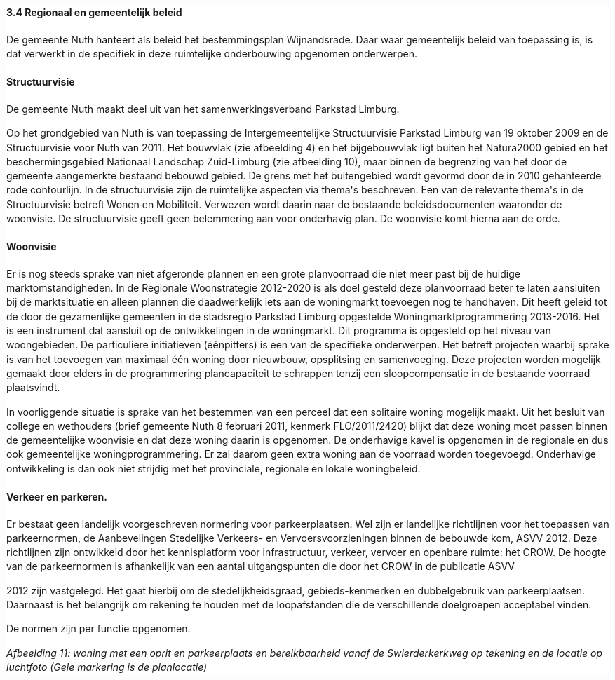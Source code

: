 #### **3.4 Regionaal en gemeentelijk beleid**

De gemeente Nuth hanteert als beleid het bestemmingsplan Wijnandsrade. Daar waar gemeentelijk beleid van toepassing is, is dat verwerkt in de specifiek in deze ruimtelijke onderbouwing opgenomen onderwerpen.

#### Structuurvisie

De gemeente Nuth maakt deel uit van het samenwerkingsverband Parkstad Limburg.

Op het grondgebied van Nuth is van toepassing de Intergemeentelijke Structuurvisie Parkstad Limburg van 19 oktober 2009 en de Structuurvisie voor Nuth van 2011. Het bouwvlak (zie afbeelding 4) en het bijgebouwvlak ligt buiten het Natura2000 gebied en het beschermingsgebied Nationaal Landschap Zuid-Limburg (zie afbeelding 10), maar binnen de begrenzing van het door de gemeente aangemerkte bestaand bebouwd gebied. De grens met het buitengebied wordt gevormd door de in 2010 gehanteerde rode contourlijn. In de structuurvisie zijn de ruimtelijke aspecten via thema's beschreven. Een van de relevante thema's in de Structuurvisie betreft Wonen en Mobiliteit. Verwezen wordt daarin naar de bestaande beleidsdocumenten waaronder de woonvisie. De structuurvisie geeft geen belemmering aan voor onderhavig plan. De woonvisie komt hierna aan de orde.

#### Woonvisie

Er is nog steeds sprake van niet afgeronde plannen en een grote planvoorraad die niet meer past bij de huidige marktomstandigheden. In de Regionale Woonstrategie 2012-2020 is als doel gesteld deze planvoorraad beter te laten aansluiten bij de marktsituatie en alleen plannen die daadwerkelijk iets aan de woningmarkt toevoegen nog te handhaven. Dit heeft geleid tot de door de gezamenlijke gemeenten in de stadsregio Parkstad Limburg opgestelde Woningmarktprogrammering 2013-2016. Het is een instrument dat aansluit op de ontwikkelingen in de woningmarkt. Dit programma is opgesteld op het niveau van woongebieden. De particuliere initiatieven (éénpitters) is een van de specifieke onderwerpen. Het betreft projecten waarbij sprake is van het toevoegen van maximaal één woning door nieuwbouw, opsplitsing en samenvoeging. Deze projecten worden mogelijk gemaakt door elders in de programmering plancapaciteit te schrappen tenzij een sloopcompensatie in de bestaande voorraad plaatsvindt.

In voorliggende situatie is sprake van het bestemmen van een perceel dat een solitaire woning mogelijk maakt. Uit het besluit van college en wethouders (brief gemeente Nuth 8 februari 2011, kenmerk FLO/2011/2420) blijkt dat deze woning moet passen binnen de gemeentelijke woonvisie en dat deze woning daarin is opgenomen. De onderhavige kavel is opgenomen in de regionale en dus ook gemeentelijke woningprogrammering. Er zal daarom geen extra woning aan de voorraad worden toegevoegd. Onderhavige ontwikkeling is dan ook niet strijdig met het provinciale, regionale en lokale woningbeleid.

#### Verkeer en parkeren.

Er bestaat geen landelijk voorgeschreven normering voor parkeerplaatsen. Wel zijn er landelijke richtlijnen voor het toepassen van parkeernormen, de Aanbevelingen Stedelijke Verkeers- en Vervoersvoorzieningen binnen de bebouwde kom, ASVV 2012. Deze richtlijnen zijn ontwikkeld door het kennisplatform voor infrastructuur, verkeer, vervoer en openbare ruimte: het CROW. De hoogte van de parkeernormen is afhankelijk van een aantal uitgangspunten die door het CROW in de publicatie ASVV

2012 zijn vastgelegd. Het gaat hierbij om de stedelijkheidsgraad, gebieds-kenmerken en dubbelgebruik van parkeerplaatsen. Daarnaast is het belangrijk om rekening te houden met de loopafstanden die de verschillende doelgroepen acceptabel vinden.

De normen zijn per functie opgenomen.

*Afbeelding 11: woning met een oprit en parkeerplaats en bereikbaarheid vanaf de Swierderkerkweg op tekening en de locatie op luchtfoto (Gele markering is de planlocatie)*
